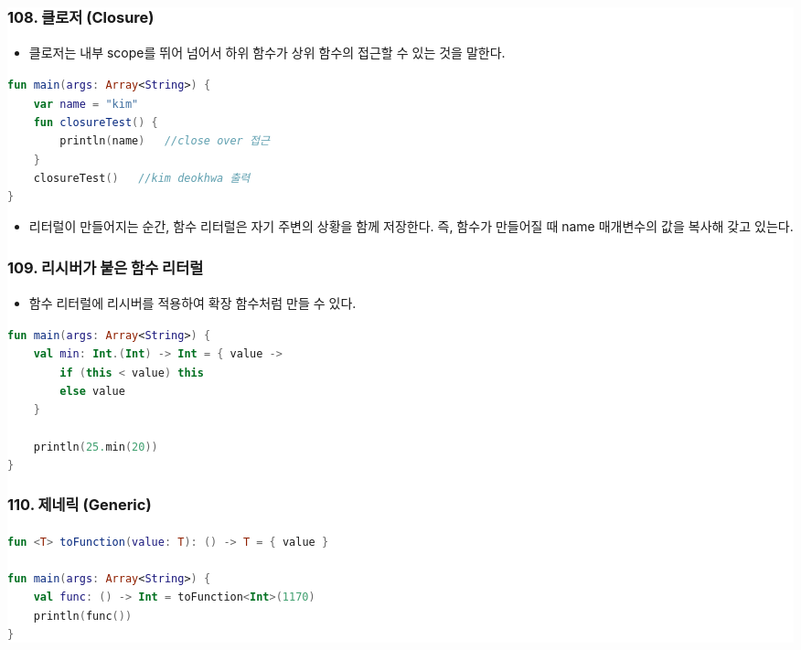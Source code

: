 


### 108. 클로저 (Closure)

- 클로저는 내부 scope를 뛰어 넘어서 하위 함수가 상위 함수의 접근할 수 있는 것을 말한다.

~~~kotlin
fun main(args: Array<String>) {
    var name = "kim"
    fun closureTest() {
        println(name)   //close over 접근  
    }
    closureTest()   //kim deokhwa 출력  
}
~~~

- 리터럴이 만들어지는 순간, 함수 리터럴은 자기 주변의 상황을 함께 저장한다. 즉, 함수가 만들어질 때 name 매개변수의 값을 복사해 갖고 있는다.

















### 109. 리시버가 붙은 함수 리터럴

- 함수 리터럴에 리시버를 적용하여 확장 함수처럼 만들 수 있다.

~~~kotlin
fun main(args: Array<String>) {
    val min: Int.(Int) -> Int = { value ->
        if (this < value) this
        else value
    }
    
    println(25.min(20))
}
~~~





### 110. 제네릭 (Generic)

~~~kotlin
fun <T> toFunction(value: T): () -> T = { value }

fun main(args: Array<String>) {
    val func: () -> Int = toFunction<Int>(1170)
    println(func())
}
~~~
